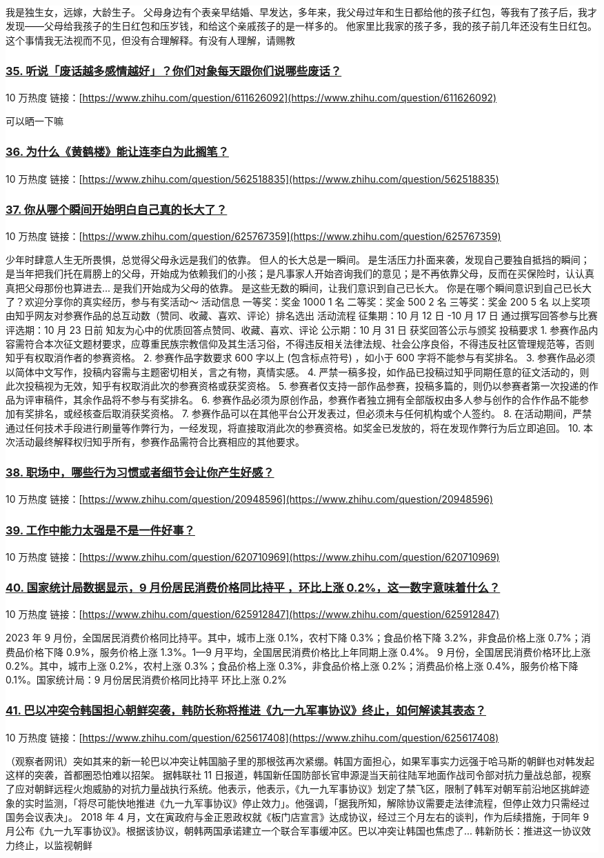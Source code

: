 我是独生女，远嫁，大龄生子。 父母身边有个表亲早结婚、早发达，多年来，我父母过年和生日都给他的孩子红包，等我有了孩子后，我才发现——父母给我孩子的生日红包和压岁钱，和给这个亲戚孩子的是一样多的。 他家里比我家的孩子多，我的孩子前几年还没有生日红包。这个事情我无法视而不见，但没有合理解释。有没有人理解，请赐教

### [35. 听说「废话越多感情越好」？你们对象每天跟你们说哪些废话？](https://www.zhihu.com/question/611626092)
10 万热度 链接：[https://www.zhihu.com/question/611626092](https://www.zhihu.com/question/611626092)

可以晒一下嘛

### [36. 为什么《黄鹤楼》能让连李白为此搁笔？](https://www.zhihu.com/question/562518835)
10 万热度 链接：[https://www.zhihu.com/question/562518835](https://www.zhihu.com/question/562518835)



### [37. 你从哪个瞬间开始明白自己真的长大了？](https://www.zhihu.com/question/625767359)
10 万热度 链接：[https://www.zhihu.com/question/625767359](https://www.zhihu.com/question/625767359)

少年时肆意人生无所畏惧，总觉得父母永远是我们的依靠。 但人的长大总是一瞬间。 是生活压力扑面来袭，发现自己要独自抵挡的瞬间；是当年把我们托在肩膀上的父母，开始成为依赖我们的小孩；是凡事家人开始咨询我们的意见；是不再依靠父母，反而在买保险时，认认真真把父母那份也算进去... 是我们开始成为父母的依靠。 是这些无数的瞬间，让我们意识到自己已长大。 你是在哪个瞬间意识到自己已长大了？欢迎分享你的真实经历，参与有奖活动～ 活动信息 一等奖：奖金 1000 1 名 二等奖：奖金 500 2 名 三等奖：奖金 200 5 名 以上奖项由知乎网友对参赛作品的总互动数（赞同、收藏、喜欢、评论）排名选出 活动流程 征集期：10 月 12 日 -10 月 17 日 通过撰写回答参与比赛 评选期：10 月 23 日前 知友为心中的优质回答点赞同、收藏、喜欢、评论 公示期：10 月 31 日 获奖回答公示与颁奖 投稿要求 1. 参赛作品内容需符合本次征文题材要求，应尊重民族宗教信仰及其生活习俗，不得违反相关法律法规、社会公序良俗，不得违反社区管理规范等，否则知乎有权取消作者的参赛资格。 2. 参赛作品字数要求 600 字以上 (包含标点符号) ，如小于 600 字将不能参与有奖排名。 3. 参赛作品必须以简体中文写作，投稿内容需与主题密切相关，言之有物，真情实感。 4. 严禁一稿多投，如作品已投稿过知乎同期任意的征文活动的，则此次投稿视为无效，知乎有权取消此次的参赛资格或获奖资格。 5. 参赛者仅支持一部作品参赛，投稿多篇的，则仍以参赛者第一次投递的作品为评审稿件，其余作品将不参与有奖排名。 6. 参赛作品必须为原创作品，参赛作者独立拥有全部版权由多人参与创作的合作作品不能参加有奖排名，或经核查后取消获奖资格。 7. 参赛作品可以在其他平台公开发表过，但必须未与任何机构或个人签约。 8. 在活动期间，严禁通过任何技术手段进行刷量等作弊行为，一经发现，将直接取消此次的参赛资格。如奖金已发放的，将在发现作弊行为后立即追回。 10. 本次活动最终解释权归知乎所有，参赛作品需符合比赛相应的其他要求。

### [38. 职场中，哪些行为习惯或者细节会让你产生好感？](https://www.zhihu.com/question/20948596)
10 万热度 链接：[https://www.zhihu.com/question/20948596](https://www.zhihu.com/question/20948596)



### [39. 工作中能力太强是不是一件好事？](https://www.zhihu.com/question/620710969)
10 万热度 链接：[https://www.zhihu.com/question/620710969](https://www.zhihu.com/question/620710969)



### [40. 国家统计局数据显示，9 月份居民消费价格同比持平 ，环比上涨 0.2%，这一数字意味着什么？](https://www.zhihu.com/question/625912847)
10 万热度 链接：[https://www.zhihu.com/question/625912847](https://www.zhihu.com/question/625912847)

2023 年 9 月份，全国居民消费价格同比持平。其中，城市上涨 0.1%，农村下降 0.3%；食品价格下降 3.2%，非食品价格上涨 0.7%；消费品价格下降 0.9%，服务价格上涨 1.3%。1­­—9 月平均，全国居民消费价格比上年同期上涨 0.4%。 9 月份，全国居民消费价格环比上涨 0.2%。其中，城市上涨 0.2%，农村上涨 0.3%；食品价格上涨 0.3%，非食品价格上涨 0.2%；消费品价格上涨 0.4%，服务价格下降 0.1%。国家统计局：9 月份居民消费价格同比持平 环比上涨 0.2%

### [41. 巴以冲突令韩国担心朝鲜突袭，韩防长称将推进《九一九军事协议》终止，如何解读其表态？](https://www.zhihu.com/question/625617408)
10 万热度 链接：[https://www.zhihu.com/question/625617408](https://www.zhihu.com/question/625617408)

（观察者网讯）突如其来的新一轮巴以冲突让韩国脑子里的那根弦再次紧绷。韩国方面担心，如果军事实力远强于哈马斯的朝鲜也对韩发起这样的突袭，首都圈恐怕难以招架。 	 据韩联社 11 日报道，韩国新任国防部长官申源湜当天前往陆军地面作战司令部对抗力量战总部，视察了应对朝鲜远程火炮威胁的对抗力量战执行系统。他表示，他表示，《九一九军事协议》划定了禁飞区，限制了韩军对朝军前沿地区挑衅迹象的实时监测，「将尽可能快地推进《九一九军事协议》停止效力」。他强调，「据我所知，解除协议需要走法律流程，但停止效力只需经过国务会议表决」。 2018 年 4 月，文在寅政府与金正恩政权就《板门店宣言》达成协议，经过三个月左右的谈判，作为后续措施，于同年 9 月公布《九一九军事协议》。根据该协议，朝韩两国承诺建立一个联合军事缓冲区。巴以冲突让韩国也焦虑了... 韩新防长：推进这一协议效力终止，以监视朝鲜
